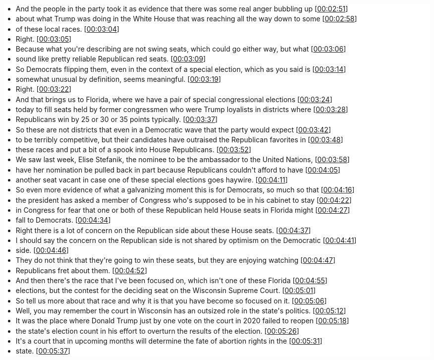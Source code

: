 *  And the people in the party took it as evidence that there was some real anger bubbling up [[00:02:51](https://www.youtube.com/watch?v=pR2_HpN_0tw&t=171.56s)]
*  about what Trump was doing in the White House that was reaching all the way down to some [[00:02:58](https://www.youtube.com/watch?v=pR2_HpN_0tw&t=178.52s)]
*  of these local races. [[00:03:04](https://www.youtube.com/watch?v=pR2_HpN_0tw&t=184.16s)]
*  Right. [[00:03:05](https://www.youtube.com/watch?v=pR2_HpN_0tw&t=185.16s)]
*  Because what you're describing are not swing seats, which could go either way, but what [[00:03:06](https://www.youtube.com/watch?v=pR2_HpN_0tw&t=186.16s)]
*  sound like pretty reliable Republican red seats. [[00:03:09](https://www.youtube.com/watch?v=pR2_HpN_0tw&t=189.98s)]
*  So Democrats flipping them, even in the context of a special election, which as you said is [[00:03:14](https://www.youtube.com/watch?v=pR2_HpN_0tw&t=194.6s)]
*  somewhat unusual by definition, seems meaningful. [[00:03:19](https://www.youtube.com/watch?v=pR2_HpN_0tw&t=199.38s)]
*  Right. [[00:03:22](https://www.youtube.com/watch?v=pR2_HpN_0tw&t=202.85999999999999s)]
*  And that brings us to Florida, where we have a pair of special congressional elections [[00:03:24](https://www.youtube.com/watch?v=pR2_HpN_0tw&t=204.14s)]
*  today to fill seats held by former congressmen who were Trump loyalists in districts where [[00:03:28](https://www.youtube.com/watch?v=pR2_HpN_0tw&t=208.62s)]
*  Republicans win by 25 or 30 or 35 points typically. [[00:03:37](https://www.youtube.com/watch?v=pR2_HpN_0tw&t=217.98000000000002s)]
*  So these are not districts that even in a Democratic wave that the party would expect [[00:03:42](https://www.youtube.com/watch?v=pR2_HpN_0tw&t=222.06s)]
*  to be terribly competitive, but their candidates have outraised the Republican favorites in [[00:03:48](https://www.youtube.com/watch?v=pR2_HpN_0tw&t=228.06s)]
*  these races and put a bit of a spook into House Republicans. [[00:03:52](https://www.youtube.com/watch?v=pR2_HpN_0tw&t=232.94s)]
*  We saw last week, Elise Stefanik, the nominee to be the ambassador to the United Nations, [[00:03:58](https://www.youtube.com/watch?v=pR2_HpN_0tw&t=238.42000000000002s)]
*  have her nomination be pulled back in part because Republicans couldn't afford to have [[00:04:05](https://www.youtube.com/watch?v=pR2_HpN_0tw&t=245.34s)]
*  another seat vacant in case one of these special elections goes haywire. [[00:04:11](https://www.youtube.com/watch?v=pR2_HpN_0tw&t=251.58s)]
*  So even more evidence of what a galvanizing moment this is for Democrats, so much so that [[00:04:16](https://www.youtube.com/watch?v=pR2_HpN_0tw&t=256.66s)]
*  the president has asked a member of Congress who's supposed to be in his cabinet to stay [[00:04:22](https://www.youtube.com/watch?v=pR2_HpN_0tw&t=262.58s)]
*  in Congress for fear that one or both of these Republican held House seats in Florida might [[00:04:27](https://www.youtube.com/watch?v=pR2_HpN_0tw&t=267.06s)]
*  fall to Democrats. [[00:04:34](https://www.youtube.com/watch?v=pR2_HpN_0tw&t=274.54s)]
*  Right there is a lot of concern on the Republican side about these House seats. [[00:04:37](https://www.youtube.com/watch?v=pR2_HpN_0tw&t=277.06s)]
*  I should say the concern on the Republican side is not shared by optimism on the Democratic [[00:04:41](https://www.youtube.com/watch?v=pR2_HpN_0tw&t=281.74s)]
*  side. [[00:04:46](https://www.youtube.com/watch?v=pR2_HpN_0tw&t=286.70000000000005s)]
*  They do not think that they're going to win these seats, but they are enjoying watching [[00:04:47](https://www.youtube.com/watch?v=pR2_HpN_0tw&t=287.70000000000005s)]
*  Republicans fret about them. [[00:04:52](https://www.youtube.com/watch?v=pR2_HpN_0tw&t=292.70000000000005s)]
*  And then there's the race that I've been focused on, which isn't one of these Florida [[00:04:55](https://www.youtube.com/watch?v=pR2_HpN_0tw&t=295.5s)]
*  elections, but the contest for the deciding seat on the Wisconsin Supreme Court. [[00:05:01](https://www.youtube.com/watch?v=pR2_HpN_0tw&t=301.02s)]
*  So tell us more about that race and why it is that you have become so focused on it. [[00:05:06](https://www.youtube.com/watch?v=pR2_HpN_0tw&t=306.78s)]
*  Well, you may remember the court in Wisconsin has an outsized role in the state's politics. [[00:05:12](https://www.youtube.com/watch?v=pR2_HpN_0tw&t=312.53999999999996s)]
*  It was the place where Donald Trump just by one vote on the court in 2020 failed to reopen [[00:05:18](https://www.youtube.com/watch?v=pR2_HpN_0tw&t=318.65999999999997s)]
*  the state's election count in his effort to overturn the results of the election. [[00:05:26](https://www.youtube.com/watch?v=pR2_HpN_0tw&t=326.71999999999997s)]
*  It's a court that in upcoming months will determine the fate of abortion rights in the [[00:05:31](https://www.youtube.com/watch?v=pR2_HpN_0tw&t=331.42s)]
*  state. [[00:05:37](https://www.youtube.com/watch?v=pR2_HpN_0tw&t=337.26s)]